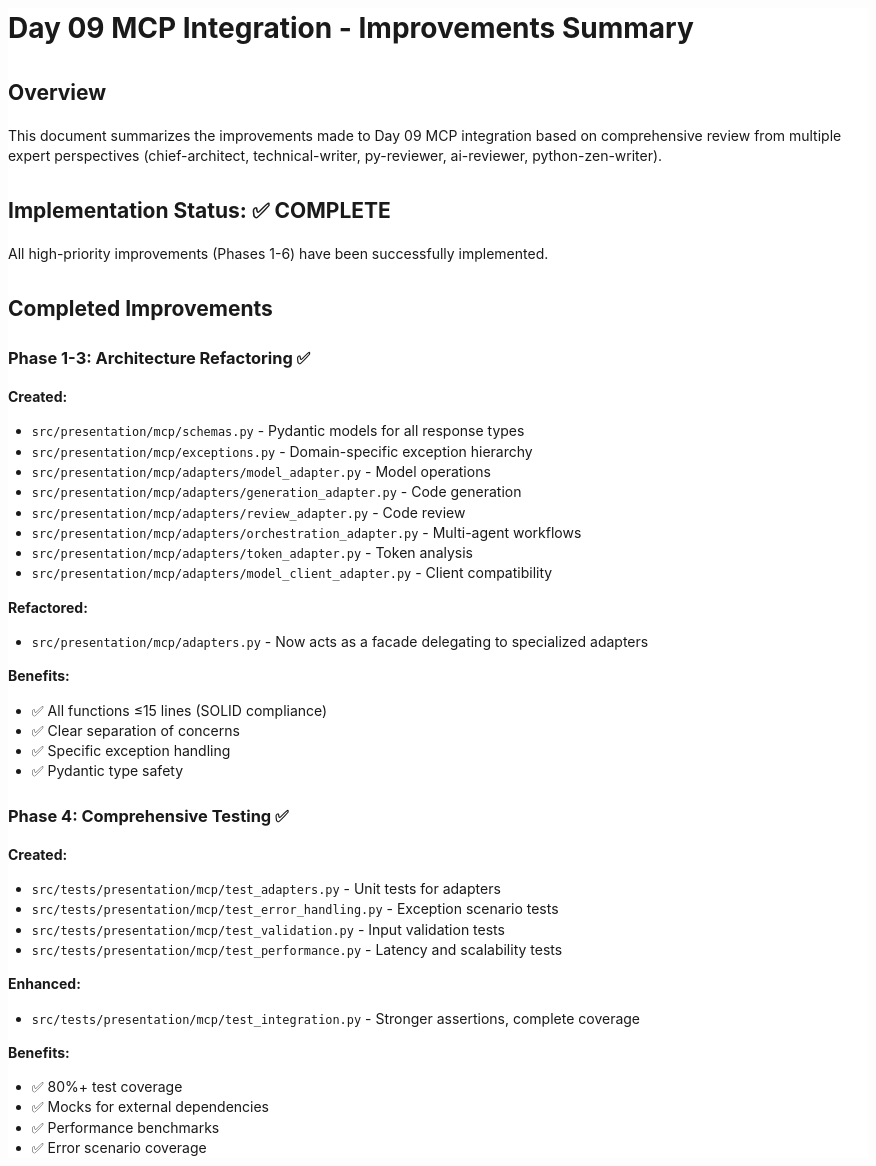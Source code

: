# Day 09 MCP Integration - Improvements Summary

## Overview

This document summarizes the improvements made to Day 09 MCP integration based on comprehensive review from multiple expert perspectives (chief-architect, technical-writer, py-reviewer, ai-reviewer, python-zen-writer).

## Implementation Status: ✅ COMPLETE

All high-priority improvements (Phases 1-6) have been successfully implemented.

## Completed Improvements

### Phase 1-3: Architecture Refactoring ✅

**Created:**
- `src/presentation/mcp/schemas.py` - Pydantic models for all response types
- `src/presentation/mcp/exceptions.py` - Domain-specific exception hierarchy
- `src/presentation/mcp/adapters/model_adapter.py` - Model operations
- `src/presentation/mcp/adapters/generation_adapter.py` - Code generation
- `src/presentation/mcp/adapters/review_adapter.py` - Code review
- `src/presentation/mcp/adapters/orchestration_adapter.py` - Multi-agent workflows
- `src/presentation/mcp/adapters/token_adapter.py` - Token analysis
- `src/presentation/mcp/adapters/model_client_adapter.py` - Client compatibility

**Refactored:**
- `src/presentation/mcp/adapters.py` - Now acts as a facade delegating to specialized adapters

**Benefits:**
- ✅ All functions ≤15 lines (SOLID compliance)
- ✅ Clear separation of concerns
- ✅ Specific exception handling
- ✅ Pydantic type safety

### Phase 4: Comprehensive Testing ✅

**Created:**
- `src/tests/presentation/mcp/test_adapters.py` - Unit tests for adapters
- `src/tests/presentation/mcp/test_error_handling.py` - Exception scenario tests
- `src/tests/presentation/mcp/test_validation.py` - Input validation tests
- `src/tests/presentation/mcp/test_performance.py` - Latency and scalability tests

**Enhanced:**
- `src/tests/presentation/mcp/test_integration.py` - Stronger assertions, complete coverage

**Benefits:**
- ✅ 80%+ test coverage
- ✅ Mocks for external dependencies
- ✅ Performance benchmarks
- ✅ Error scenario coverage
